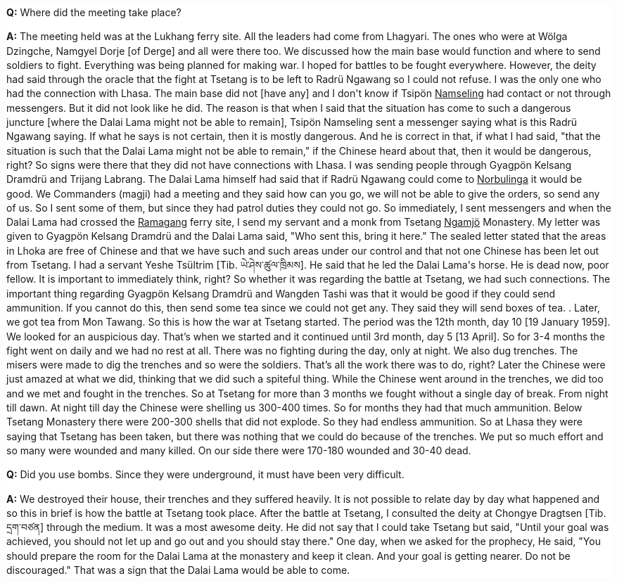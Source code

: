 **Q:**  Where did the meeting take place?   

**A:**  The meeting held was at the Lukhang ferry site. All the leaders had come from Lhagyari. The ones who were at Wölga Dzingche, Namgyel Dorje [of Derge] and all were there too. We discussed how the main base would function and where to send soldiers to fight. Everything was being planned for making war. I hoped for battles to be fought everywhere. However, the deity had said through the oracle that the fight at Tsetang is to be left to Radrü Ngawang so I could not refuse. I was the only one who had the connection with Lhasa. The main base did not [have any] and I don't know if Tsipön <a href="#" data-tooltip="[tib. རྣམ་གསལ་གླིང]** The family name of a well-known aristocratic lay official.">Namseling</a> had contact or not through messengers. But it did not look like he did. The reason is that when I said that the situation has come to such a dangerous juncture [where the Dalai Lama might not be able to remain], Tsipön Namseling sent a messenger saying what is this Radrü Ngawang saying. If what he says is not certain, then it is mostly dangerous. And he is correct in that, if what I had said, "that the situation is such that the Dalai Lama might not be able to remain," if the Chinese heard about that, then it would be dangerous, right? So signs were there that they did not have connections with Lhasa. I was sending people through Gyagpön Kelsang Dramdrü and Trijang Labrang. The Dalai Lama himself had said that if Radrü Ngawang could come to <a href="#" data-tooltip="[tib. ནོར་བུ་གླིང་ཁ]** The summer palace of the Dalai Lama.">Norbulinga</a> it would be good. We Commanders (magji) had a meeting and they said how can you go, we will not be able to give the orders, so send any of us. So I sent some of them, but since they had patrol duties they could not go. So immediately, I sent messengers and when the Dalai Lama had crossed the <a href="#" data-tooltip="[tib. རམ་མ་སྒང]** A ferry site on the Lhasa River south of Lhasa City.">Ramagang</a> ferry site, I send my servant and a monk from Tsetang <a href="#" data-tooltip="[tib. ལྔ་མཆོད]** The Ganden Ngamjö holiday commemorating the death of Tsongkapa. It falls on the 25th of the 10th Tibetan lunar month.">Ngamjö</a> Monastery. My letter was given to Gyagpön Kelsang Dramdrü and the Dalai Lama said, "Who sent this, bring it here." The sealed letter stated that the areas in Lhoka are free of Chinese and that we have such and such areas under our control and that not one Chinese has been let out from Tsetang. I had a servant Yeshe Tsültrim [Tib. ཡེ་ཤེས་ཚུལ་ཁྲིམས]. He said that he led the Dalai Lama's horse. He is dead now, poor fellow. It is important to immediately think, right? So whether it was regarding the battle at Tsetang, we had such connections. The important thing regarding Gyagpön Kelsang Dramdrü and Wangden Tashi was that it would be good if they could send ammunition. If you cannot do this, then send some tea since we could not get any. They said they will send boxes of tea. . Later, we got tea from Mon Tawang. So this is how the war at Tsetang started. The period was the 12th month, day 10 [19 January 1959]. We looked for an auspicious day. That’s when we started and it continued until 3rd month, day 5 [13 April]. So for 3-4 months the fight went on daily and we had no rest at all. There was no fighting during the day, only at night. We also dug trenches. The misers were made to dig the trenches and so were the soldiers. That’s all the work there was to do, right? Later the Chinese were just amazed at what we did, thinking that we did such a spiteful thing. While the Chinese went around in the trenches, we did too and we met and fought in the trenches. So at Tsetang for more than 3 months we fought without a single day of break. From night till dawn. At night till day the Chinese were shelling us 300-400 times. So for months they had that much ammunition. Below Tsetang Monastery there were 200-300 shells that did not explode. So they had endless ammunition. So at Lhasa they were saying that Tsetang has been taken, but there was nothing that we could do because of the trenches. We put so much effort and so many were wounded and many killed. On our side there were 170-180 wounded and 30-40 dead.   

**Q:**  Did you use bombs. Since they were underground, it must have been very difficult.   

**A:**  We destroyed their house, their trenches and they suffered heavily. It is not possible to relate day by day what happened and so this in brief is how the battle at Tsetang took place. After the battle at Tsetang, I consulted the deity at Chongye Dragtsen [Tib. དྲག་བཙན] through the medium. It was a most awesome deity. He did not say that I could take Tsetang but said, "Until your goal was achieved, you should not let up and go out and you should stay there." One day, when we asked for the prophecy, He said, "You should prepare the room for the Dalai Lama at the monastery and keep it clean. And your goal is getting nearer. Do not be discouraged." That was a sign that the Dalai Lama would be able to come.   


